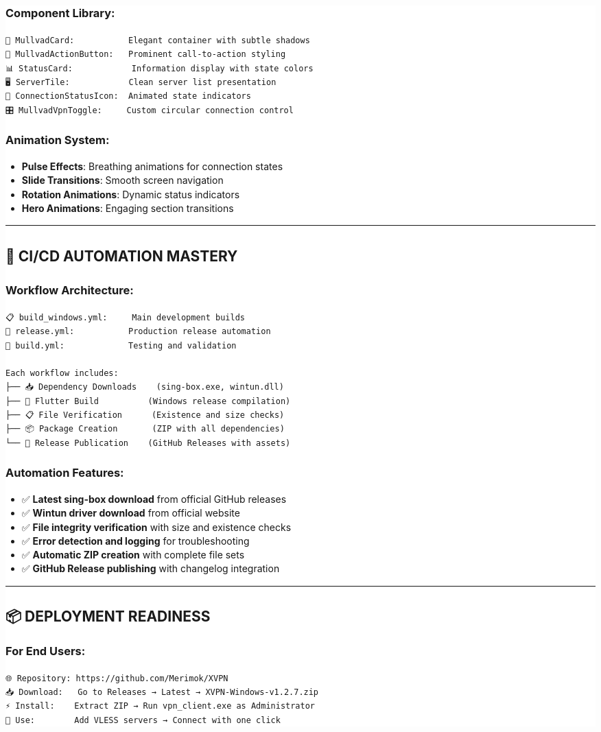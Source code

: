### **Component Library:**
```
🧩 MullvadCard:           Elegant container with subtle shadows
🎯 MullvadActionButton:   Prominent call-to-action styling  
📊 StatusCard:            Information display with state colors
🖥️ ServerTile:            Clean server list presentation
🔄 ConnectionStatusIcon:  Animated state indicators
🎛️ MullvadVpnToggle:     Custom circular connection control
```

### **Animation System:**
- **Pulse Effects**: Breathing animations for connection states
- **Slide Transitions**: Smooth screen navigation
- **Rotation Animations**: Dynamic status indicators
- **Hero Animations**: Engaging section transitions

---

## 🔄 **CI/CD AUTOMATION MASTERY**

### **Workflow Architecture:**
```
📋 build_windows.yml:     Main development builds
🚀 release.yml:           Production release automation
🧪 build.yml:             Testing and validation

Each workflow includes:
├── 📥 Dependency Downloads    (sing-box.exe, wintun.dll)
├── 🔨 Flutter Build          (Windows release compilation)  
├── 📋 File Verification      (Existence and size checks)
├── 📦 Package Creation       (ZIP with all dependencies)
└── 🚀 Release Publication    (GitHub Releases with assets)
```

### **Automation Features:**
- ✅ **Latest sing-box download** from official GitHub releases
- ✅ **Wintun driver download** from official website
- ✅ **File integrity verification** with size and existence checks
- ✅ **Error detection and logging** for troubleshooting
- ✅ **Automatic ZIP creation** with complete file sets
- ✅ **GitHub Release publishing** with changelog integration

---

## 📦 **DEPLOYMENT READINESS**

### **For End Users:**
```
🌐 Repository: https://github.com/Merimok/XVPN
📥 Download:   Go to Releases → Latest → XVPN-Windows-v1.2.7.zip
⚡ Install:    Extract ZIP → Run vpn_client.exe as Administrator  
🔧 Use:        Add VLESS servers → Connect with one click
```
